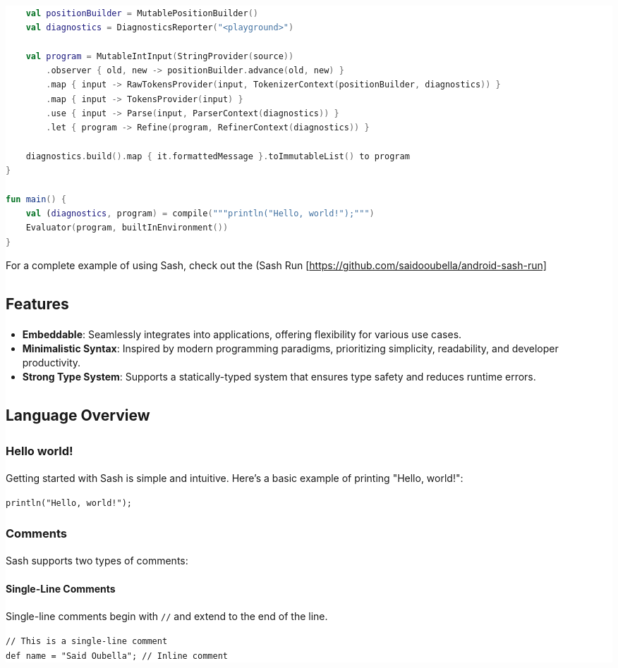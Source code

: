 ```Kotlin
    val positionBuilder = MutablePositionBuilder()
    val diagnostics = DiagnosticsReporter("<playground>")

    val program = MutableIntInput(StringProvider(source))
        .observer { old, new -> positionBuilder.advance(old, new) }
        .map { input -> RawTokensProvider(input, TokenizerContext(positionBuilder, diagnostics)) }
        .map { input -> TokensProvider(input) }
        .use { input -> Parse(input, ParserContext(diagnostics)) }
        .let { program -> Refine(program, RefinerContext(diagnostics)) }

    diagnostics.build().map { it.formattedMessage }.toImmutableList() to program
}

fun main() {
    val (diagnostics, program) = compile("""println("Hello, world!");""")
    Evaluator(program, builtInEnvironment())
}
```

For a complete example of using Sash, check out the (Sash Run
[https://github.com/saidooubella/android-sash-run]

## Features

-   **Embeddable**: Seamlessly integrates into applications, offering flexibility for various use cases.
-   **Minimalistic Syntax**: Inspired by modern programming paradigms, prioritizing simplicity, readability, and developer productivity.
-   **Strong Type System**: Supports a statically-typed system that ensures type safety and reduces runtime errors.

## Language Overview

### Hello world!

Getting started with Sash is simple and intuitive. Here’s a basic example of printing "Hello, world!":

```Sash
println("Hello, world!");
```

### Comments

Sash supports two types of comments:

#### Single-Line Comments

Single-line comments begin with `//` and extend to the end of the line.

```Sash
// This is a single-line comment
def name = "Said Oubella"; // Inline comment
``` 
